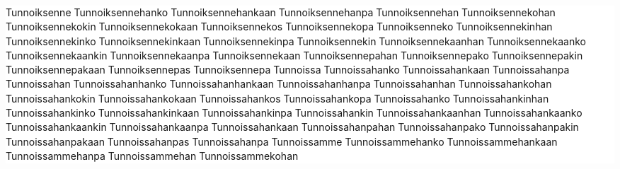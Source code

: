 Tunnoiksenne
Tunnoiksennehanko
Tunnoiksennehankaan
Tunnoiksennehanpa
Tunnoiksennehan
Tunnoiksennekohan
Tunnoiksennekokin
Tunnoiksennekokaan
Tunnoiksennekos
Tunnoiksennekopa
Tunnoiksenneko
Tunnoiksennekinhan
Tunnoiksennekinko
Tunnoiksennekinkaan
Tunnoiksennekinpa
Tunnoiksennekin
Tunnoiksennekaanhan
Tunnoiksennekaanko
Tunnoiksennekaankin
Tunnoiksennekaanpa
Tunnoiksennekaan
Tunnoiksennepahan
Tunnoiksennepako
Tunnoiksennepakin
Tunnoiksennepakaan
Tunnoiksennepas
Tunnoiksennepa
Tunnoissa
Tunnoissahanko
Tunnoissahankaan
Tunnoissahanpa
Tunnoissahan
Tunnoissahanhanko
Tunnoissahanhankaan
Tunnoissahanhanpa
Tunnoissahanhan
Tunnoissahankohan
Tunnoissahankokin
Tunnoissahankokaan
Tunnoissahankos
Tunnoissahankopa
Tunnoissahanko
Tunnoissahankinhan
Tunnoissahankinko
Tunnoissahankinkaan
Tunnoissahankinpa
Tunnoissahankin
Tunnoissahankaanhan
Tunnoissahankaanko
Tunnoissahankaankin
Tunnoissahankaanpa
Tunnoissahankaan
Tunnoissahanpahan
Tunnoissahanpako
Tunnoissahanpakin
Tunnoissahanpakaan
Tunnoissahanpas
Tunnoissahanpa
Tunnoissamme
Tunnoissammehanko
Tunnoissammehankaan
Tunnoissammehanpa
Tunnoissammehan
Tunnoissammekohan